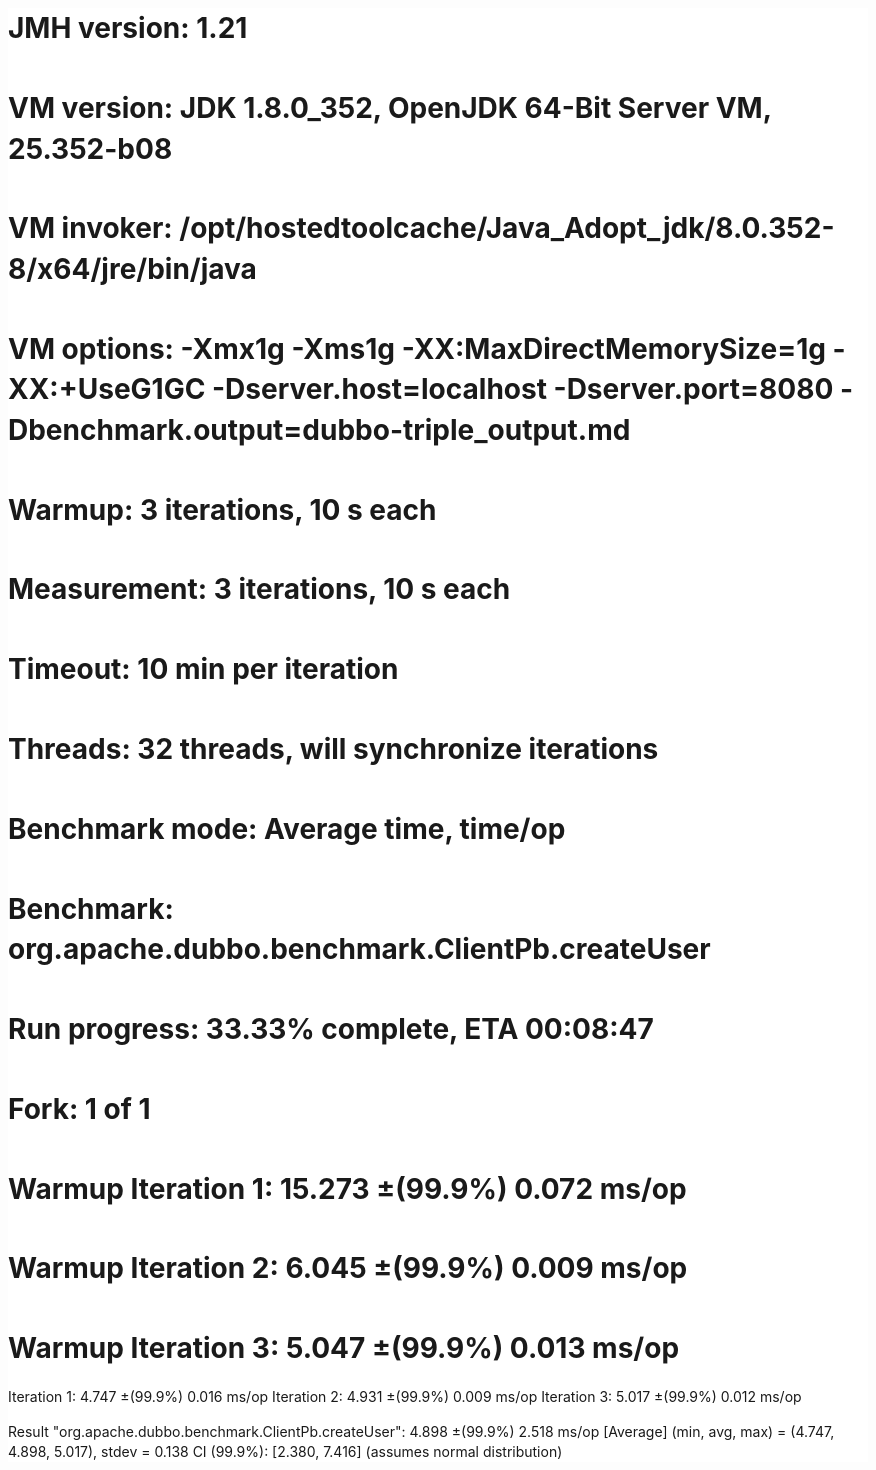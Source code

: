 
# JMH version: 1.21
# VM version: JDK 1.8.0_352, OpenJDK 64-Bit Server VM, 25.352-b08
# VM invoker: /opt/hostedtoolcache/Java_Adopt_jdk/8.0.352-8/x64/jre/bin/java
# VM options: -Xmx1g -Xms1g -XX:MaxDirectMemorySize=1g -XX:+UseG1GC -Dserver.host=localhost -Dserver.port=8080 -Dbenchmark.output=dubbo-triple_output.md
# Warmup: 3 iterations, 10 s each
# Measurement: 3 iterations, 10 s each
# Timeout: 10 min per iteration
# Threads: 32 threads, will synchronize iterations
# Benchmark mode: Average time, time/op
# Benchmark: org.apache.dubbo.benchmark.ClientPb.createUser

# Run progress: 33.33% complete, ETA 00:08:47
# Fork: 1 of 1
# Warmup Iteration   1: 15.273 ±(99.9%) 0.072 ms/op
# Warmup Iteration   2: 6.045 ±(99.9%) 0.009 ms/op
# Warmup Iteration   3: 5.047 ±(99.9%) 0.013 ms/op
Iteration   1: 4.747 ±(99.9%) 0.016 ms/op
Iteration   2: 4.931 ±(99.9%) 0.009 ms/op
Iteration   3: 5.017 ±(99.9%) 0.012 ms/op


Result "org.apache.dubbo.benchmark.ClientPb.createUser":
  4.898 ±(99.9%) 2.518 ms/op [Average]
  (min, avg, max) = (4.747, 4.898, 5.017), stdev = 0.138
  CI (99.9%): [2.380, 7.416] (assumes normal distribution)
